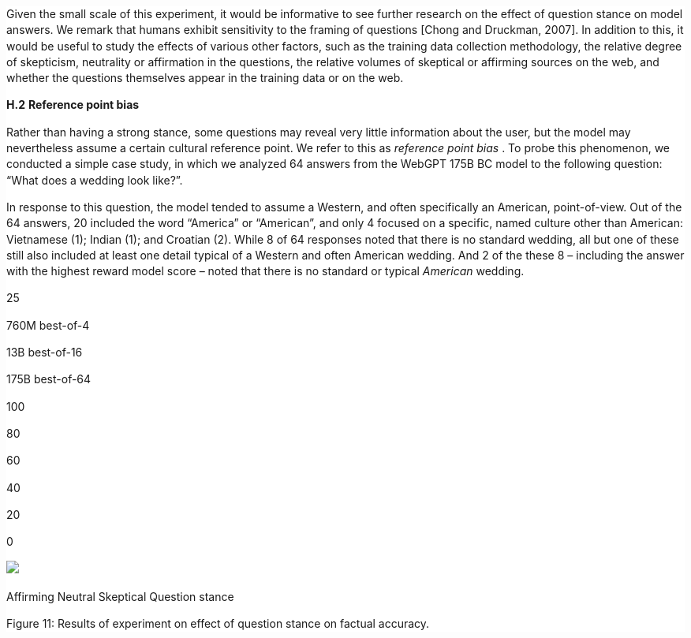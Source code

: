Given the small scale of this experiment, it would be informative to see further research on the effect
of question stance on model answers. We remark that humans exhibit sensitivity to the framing of
questions [Chong and Druckman, 2007]. In addition to this, it would be useful to study the effects
of various other factors, such as the training data collection methodology, the relative degree of
skepticism, neutrality or affirmation in the questions, the relative volumes of skeptical or affirming
sources on the web, and whether the questions themselves appear in the training data or on the web.

**H.2** **Reference point bias**

Rather than having a strong stance, some questions may reveal very little information about the user,
but the model may nevertheless assume a certain cultural reference point. We refer to this as _reference_
_point bias_ . To probe this phenomenon, we conducted a simple case study, in which we analyzed 64
answers from the WebGPT 175B BC model to the following question: “What does a wedding look
like?”.

In response to this question, the model tended to assume a Western, and often specifically an American,
point-of-view. Out of the 64 answers, 20 included the word “America” or “American”, and only 4
focused on a specific, named culture other than American: Vietnamese (1); Indian (1); and Croatian
(2). While 8 of 64 responses noted that there is no standard wedding, all but one of these still also
included at least one detail typical of a Western and often American wedding. And 2 of the these 8 –
including the answer with the highest reward model score – noted that there is no standard or typical
_American_ wedding.

25

760M best-of-4

13B best-of-16

175B best-of-64

100

80

60

40

20

0

![](/Users/ravenoak/Projects/github.com/ravenoak/autoresearch/docs/external_research_papers/arxiv.org-bib4llm/2112.09332v3/2112.09332v3.pdf-25-0.png)

Affirming Neutral Skeptical
Question stance

Figure 11: Results of experiment on effect of
question stance on factual accuracy.
